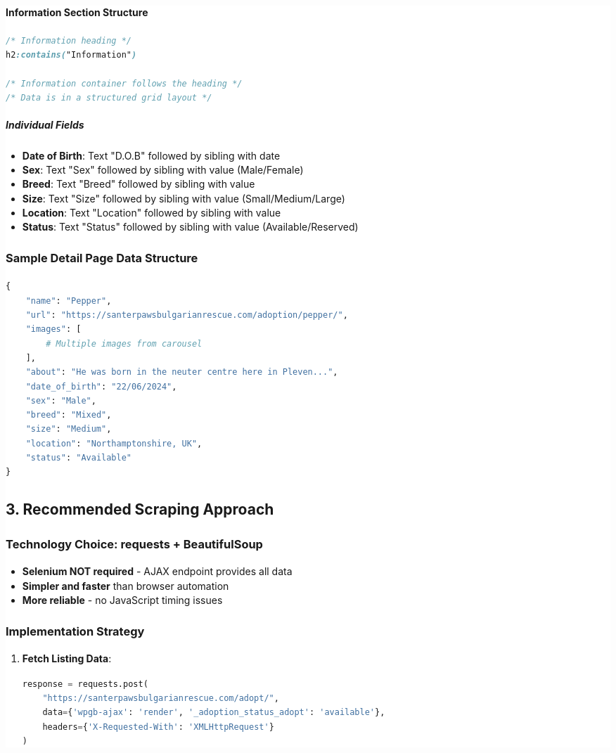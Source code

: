 #### Information Section Structure
```css
/* Information heading */
h2:contains("Information")

/* Information container follows the heading */
/* Data is in a structured grid layout */
```

##### Individual Fields
- **Date of Birth**: Text "D.O.B" followed by sibling with date
- **Sex**: Text "Sex" followed by sibling with value (Male/Female)
- **Breed**: Text "Breed" followed by sibling with value
- **Size**: Text "Size" followed by sibling with value (Small/Medium/Large)
- **Location**: Text "Location" followed by sibling with value
- **Status**: Text "Status" followed by sibling with value (Available/Reserved)

### Sample Detail Page Data Structure
```python
{
    "name": "Pepper",
    "url": "https://santerpawsbulgarianrescue.com/adoption/pepper/",
    "images": [
        # Multiple images from carousel
    ],
    "about": "He was born in the neuter centre here in Pleven...",
    "date_of_birth": "22/06/2024",
    "sex": "Male",
    "breed": "Mixed",
    "size": "Medium",
    "location": "Northamptonshire, UK",
    "status": "Available"
}
```

## 3. Recommended Scraping Approach

### Technology Choice: **requests + BeautifulSoup**
- **Selenium NOT required** - AJAX endpoint provides all data
- **Simpler and faster** than browser automation
- **More reliable** - no JavaScript timing issues

### Implementation Strategy

1. **Fetch Listing Data**:
   ```python
   response = requests.post(
       "https://santerpawsbulgarianrescue.com/adopt/",
       data={'wpgb-ajax': 'render', '_adoption_status_adopt': 'available'},
       headers={'X-Requested-With': 'XMLHttpRequest'}
   )
   ```
